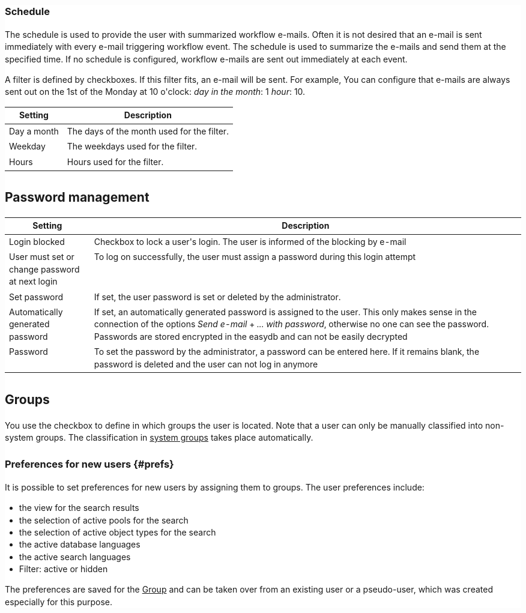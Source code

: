 ### <a name="school"> </a> Schedule

The schedule is used to provide the user with summarized workflow e-mails. Often it is not desired that an e-mail is sent immediately with every e-mail triggering workflow event. The schedule is used to summarize the e-mails and send them at the specified time. If no schedule is configured, workflow e-mails are sent out immediately at each event.

A filter is defined by checkboxes. If this filter fits, an e-mail will be sent. For example, You can configure that e-mails are always sent out on the 1st of the Monday at 10 o'clock: *day in the month*: 1 *hour*: 10.

| Setting | Description |
|---|---|
| Day a month | The days of the month used for the filter. |
| Weekday | The weekdays used for the filter. |
| Hours | Hours used for the filter. |


## Password management

| Setting | Description |
|---|---|
| Login blocked | Checkbox to lock a user's login. The user is informed of the blocking by e-mail
| User must set or change password at next login | To log on successfully, the user must assign a password during this login attempt|
| Set password | If set, the user password is set or deleted by the administrator. |
| Automatically generated password | If set, an automatically generated password is assigned to the user. This only makes sense in the connection of the options *Send e-mail* + *... with password*, otherwise no one can see the password. Passwords are stored encrypted in the easydb and can not be easily decrypted|
| Password | To set the password by the administrator, a password can be entered here. If it remains blank, the password is deleted and the user can not log in anymore|

## Groups

You use the checkbox to define in which groups the user is located. Note that a user can only be manually classified into non-system groups. The classification in [system groups](../groups) takes place automatically.

### Preferences for new users {#prefs}

It is possible to set preferences for new users by assigning them to groups. The user preferences include:

* the view for the search results
* the selection of active pools for the search
* the selection of active object types for the search
* the active database languages
* the active search languages
* Filter: active or hidden

The preferences are saved for the [Group](../groups) and can be taken over from an existing user or a pseudo-user, which was created especially for this purpose.
